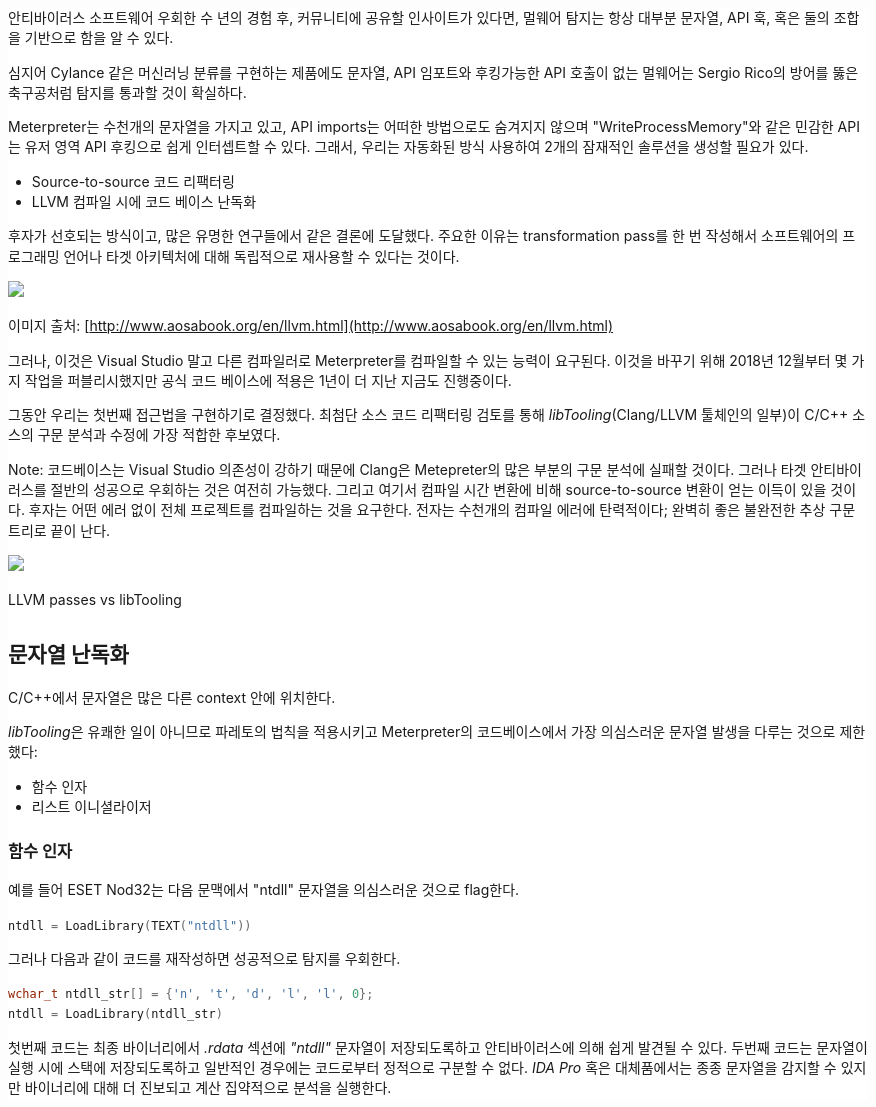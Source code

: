 안티바이러스 소프트웨어 우회한 수 년의 경험 후, 커뮤니티에 공유할 인사이트가 있다면, 멀웨어 탐지는 항상 대부분 문자열, API 훅, 혹은 둘의 조합을 기반으로 함을 알 수 있다.

심지어 Cylance 같은 머신러닝 분류를 구현하는 제품에도 문자열, API 임포트와 후킹가능한 API 호출이 없는 멀웨어는 Sergio Rico의 방어를 뚫은 축구공처럼 탐지를 통과할 것이 확실하다.

Meterpreter는 수천개의 문자열을 가지고 있고, API imports는 어떠한 방법으로도 숨겨지지 않으며 "WriteProcessMemory"와 같은 민감한 API는 유저 영역 API 후킹으로 쉽게 인터셉트할 수 있다. 그래서, 우리는 자동화된 방식 사용하여 2개의 잠재적인 솔루션을 생성할 필요가 있다.

- Source-to-source 코드 리팩터링
- LLVM 컴파일 시에 코드 베이스 난독화

후자가 선호되는 방식이고, 많은 유명한 연구들에서 같은 결론에 도달했다. 주요한 이유는 transformation pass를 한 번 작성해서 소프트웨어의 프로그래밍 언어나 타겟 아키텍처에 대해 독립적으로 재사용할 수 있다는 것이다.

![](img/Untitled.png)

이미지 출처: [http://www.aosabook.org/en/llvm.html](http://www.aosabook.org/en/llvm.html)

그러나, 이것은 Visual Studio 말고 다른 컴파일러로 Meterpreter를 컴파일할 수 있는 능력이 요구된다. 이것을 바꾸기 위해 2018년 12월부터 몇 가지 작업을 퍼블리시했지만 공식 코드 베이스에 적용은 1년이 더 지난 지금도 진행중이다. 

그동안 우리는 첫번째 접근법을 구현하기로 결정했다. 최첨단 소스 코드 리팩터링 검토를 통해 *libTooling*(Clang/LLVM 툴체인의 일부)이 C/C++ 소스의 구문 분석과 수정에 가장 적합한 후보였다.

Note: 코드베이스는 Visual Studio 의존성이 강하기 때문에 Clang은 Metepreter의 많은 부분의 구문 분석에 실패할 것이다. 그러나 타겟 안티바이러스를 절반의 성공으로 우회하는 것은 여전히 가능했다. 그리고 여기서 컴파일 시간 변환에 비해 source-to-source 변환이 얻는 이득이 있을 것이다. 후자는 어떤 에러 없이 전체 프로젝트를 컴파일하는 것을 요구한다. 전자는 수천개의 컴파일 에러에 탄력적이다; 완벽히 좋은 불완전한 추상 구문 트리로 끝이 난다.

![](img/Untitled%201.png)

LLVM passes vs libTooling

## 문자열 난독화

C/C++에서 문자열은 많은 다른 context 안에 위치한다.

*libTooling*은 유쾌한 일이 아니므로 파레토의 법칙을 적용시키고 Meterpreter의 코드베이스에서 가장 의심스러운 문자열 발생을 다루는 것으로 제한했다:

- 함수 인자
- 리스트 이니셜라이저

### 함수 인자

예를 들어 ESET Nod32는 다음 문맥에서 "ntdll" 문자열을 의심스러운 것으로 flag한다.

```cpp
ntdll = LoadLibrary(TEXT("ntdll"))
```

그러나 다음과 같이 코드를 재작성하면 성공적으로 탐지를 우회한다.

```cpp
wchar_t ntdll_str[] = {'n', 't', 'd', 'l', 'l', 0};
ntdll = LoadLibrary(ntdll_str)
```

첫번째 코드는 최종 바이너리에서 *.rdata* 섹션에 *"ntdll"* 문자열이 저장되도록하고 안티바이러스에 의해 쉽게 발견될 수 있다. 두번째 코드는 문자열이 실행 시에 스택에 저장되도록하고 일반적인 경우에는 코드로부터 정적으로 구분할 수 없다. *IDA Pro* 혹은 대체품에서는 종종 문자열을 감지할 수 있지만 바이너리에 대해 더 진보되고 계산 집약적으로 분석을 실행한다.
